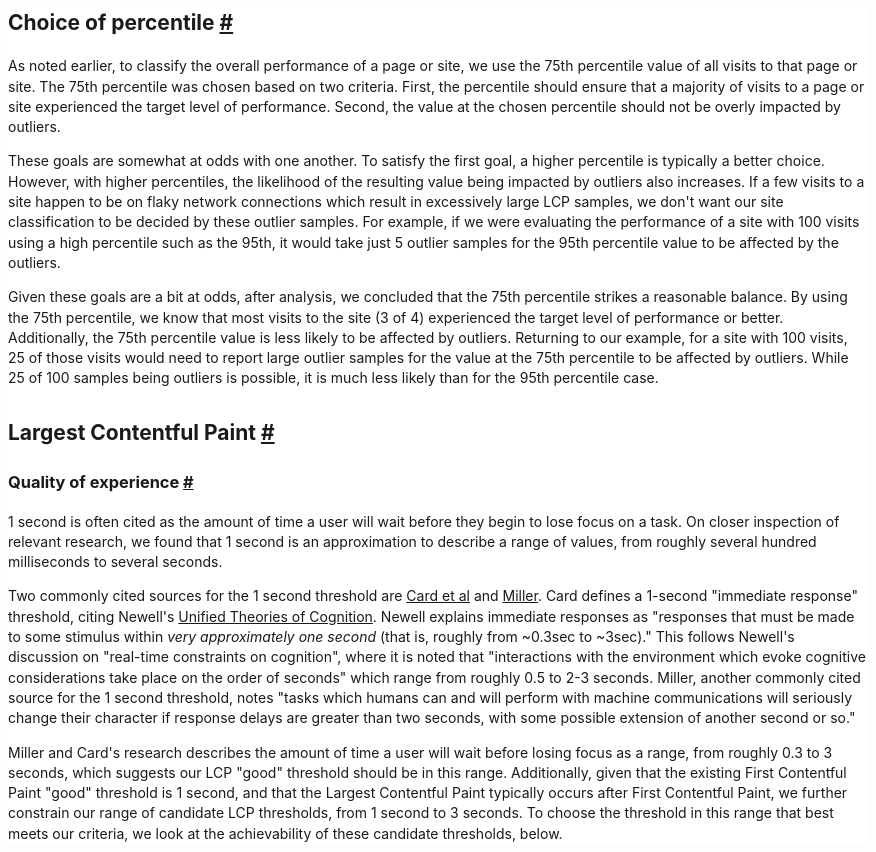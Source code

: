 ## Choice of percentile <a href="#choice-of-percentile" class="w-headline-link">#</a>

As noted earlier, to classify the overall performance of a page or site, we use the 75th percentile value of all visits to that page or site. The 75th percentile was chosen based on two criteria. First, the percentile should ensure that a majority of visits to a page or site experienced the target level of performance. Second, the value at the chosen percentile should not be overly impacted by outliers.

These goals are somewhat at odds with one another. To satisfy the first goal, a higher percentile is typically a better choice. However, with higher percentiles, the likelihood of the resulting value being impacted by outliers also increases. If a few visits to a site happen to be on flaky network connections which result in excessively large LCP samples, we don't want our site classification to be decided by these outlier samples. For example, if we were evaluating the performance of a site with 100 visits using a high percentile such as the 95th, it would take just 5 outlier samples for the 95th percentile value to be affected by the outliers.

Given these goals are a bit at odds, after analysis, we concluded that the 75th percentile strikes a reasonable balance. By using the 75th percentile, we know that most visits to the site (3 of 4) experienced the target level of performance or better. Additionally, the 75th percentile value is less likely to be affected by outliers. Returning to our example, for a site with 100 visits, 25 of those visits would need to report large outlier samples for the value at the 75th percentile to be affected by outliers. While 25 of 100 samples being outliers is possible, it is much less likely than for the 95th percentile case.

## Largest Contentful Paint <a href="#largest-contentful-paint" class="w-headline-link">#</a>

### Quality of experience <a href="#quality-of-experience" class="w-headline-link">#</a>

1 second is often cited as the amount of time a user will wait before they begin to lose focus on a task. On closer inspection of relevant research, we found that 1 second is an approximation to describe a range of values, from roughly several hundred milliseconds to several seconds.

Two commonly cited sources for the 1 second threshold are [Card et al](https://dl.acm.org/doi/10.1145/108844.108874) and [Miller](https://dl.acm.org/doi/10.1145/1476589.1476628). Card defines a 1-second "immediate response" threshold, citing Newell's [Unified Theories of Cognition](https://dl.acm.org/doi/book/10.5555/86564). Newell explains immediate responses as "responses that must be made to some stimulus within _very approximately one second_ (that is, roughly from ~0.3sec to ~3sec)." This follows Newell's discussion on "real-time constraints on cognition", where it is noted that "interactions with the environment which evoke cognitive considerations take place on the order of seconds" which range from roughly 0.5 to 2-3 seconds. Miller, another commonly cited source for the 1 second threshold, notes "tasks which humans can and will perform with machine communications will seriously change their character if response delays are greater than two seconds, with some possible extension of another second or so."

Miller and Card's research describes the amount of time a user will wait before losing focus as a range, from roughly 0.3 to 3 seconds, which suggests our LCP "good" threshold should be in this range. Additionally, given that the existing First Contentful Paint "good" threshold is 1 second, and that the Largest Contentful Paint typically occurs after First Contentful Paint, we further constrain our range of candidate LCP thresholds, from 1 second to 3 seconds. To choose the threshold in this range that best meets our criteria, we look at the achievability of these candidate thresholds, below.
